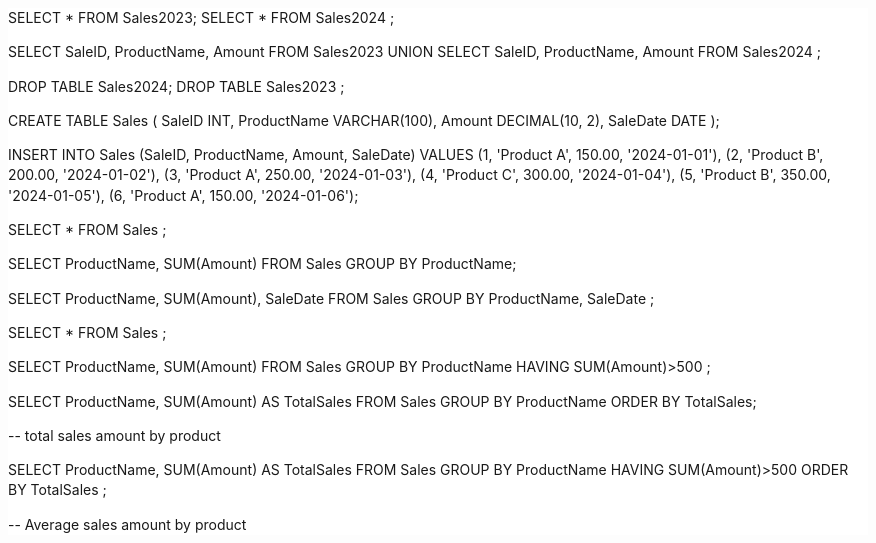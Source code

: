 SELECT * FROM Sales2023;
SELECT * FROM Sales2024 ; 

SELECT SaleID, ProductName, Amount 
FROM Sales2023 
UNION 
SELECT SaleID, ProductName, Amount
FROM Sales2024 ; 

DROP TABLE Sales2024;
DROP TABLE Sales2023 ; 

CREATE TABLE Sales (
    SaleID INT,
    ProductName VARCHAR(100),
    Amount DECIMAL(10, 2),
    SaleDate DATE
);

INSERT INTO Sales (SaleID, ProductName, Amount, SaleDate) VALUES
(1, 'Product A', 150.00, '2024-01-01'),
(2, 'Product B', 200.00, '2024-01-02'),
(3, 'Product A', 250.00, '2024-01-03'),
(4, 'Product C', 300.00, '2024-01-04'),
(5, 'Product B', 350.00, '2024-01-05'),
(6, 'Product A', 150.00, '2024-01-06');

SELECT * FROM Sales ; 

SELECT ProductName, SUM(Amount) 
FROM Sales
GROUP BY ProductName;

SELECT ProductName, SUM(Amount), SaleDate
FROM Sales
GROUP BY ProductName, SaleDate ;  

SELECT * FROM Sales ; 

SELECT ProductName, SUM(Amount)
FROM Sales
GROUP BY ProductName
HAVING SUM(Amount)>500 ; 

SELECT ProductName, SUM(Amount) AS TotalSales
FROM Sales
GROUP BY ProductName
ORDER BY TotalSales;

-- total sales amount by product 

SELECT ProductName, SUM(Amount) AS TotalSales
FROM Sales
GROUP BY ProductName HAVING SUM(Amount)>500
ORDER BY TotalSales ; 

-- Average sales amount by product 
